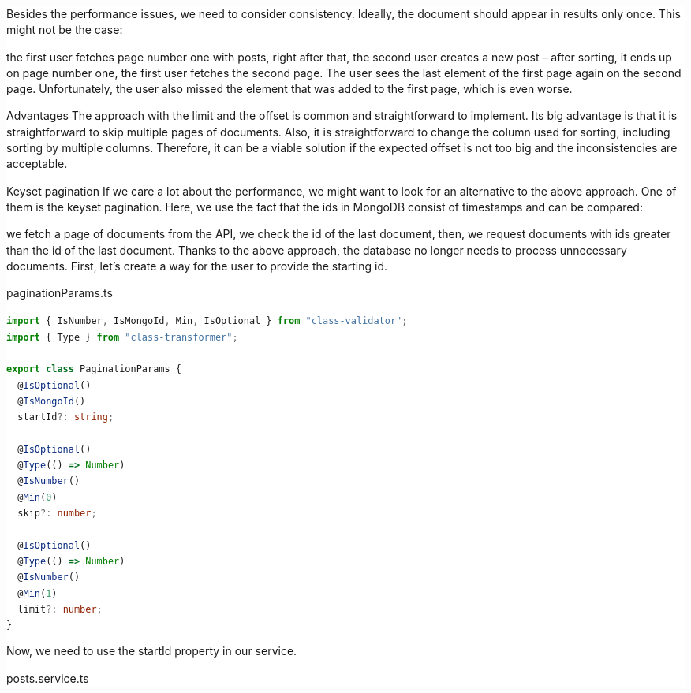 Besides the performance issues, we need to consider consistency. Ideally, the document should appear in results only once. This might not be the case:

the first user fetches page number one with posts,
right after that, the second user creates a new post – after sorting, it ends up on page number one,
the first user fetches the second page.
The user sees the last element of the first page again on the second page. Unfortunately, the user also missed the element that was added to the first page, which is even worse.

Advantages
The approach with the limit and the offset is common and straightforward to implement. Its big advantage is that it is straightforward to skip multiple pages of documents. Also, it is straightforward to change the column used for sorting, including sorting by multiple columns. Therefore, it can be a viable solution if the expected offset is not too big and the inconsistencies are acceptable.

Keyset pagination
If we care a lot about the performance, we might want to look for an alternative to the above approach. One of them is the keyset pagination. Here, we use the fact that the ids in MongoDB consist of timestamps and can be compared:

we fetch a page of documents from the API,
we check the id of the last document,
then, we request documents with ids greater than the id of the last document.
Thanks to the above approach, the database no longer needs to process unnecessary documents. First, let’s create a way for the user to provide the starting id.

paginationParams.ts

```ts
import { IsNumber, IsMongoId, Min, IsOptional } from "class-validator";
import { Type } from "class-transformer";

export class PaginationParams {
  @IsOptional()
  @IsMongoId()
  startId?: string;

  @IsOptional()
  @Type(() => Number)
  @IsNumber()
  @Min(0)
  skip?: number;

  @IsOptional()
  @Type(() => Number)
  @IsNumber()
  @Min(1)
  limit?: number;
}
```

Now, we need to use the startId property in our service.

posts.service.ts
